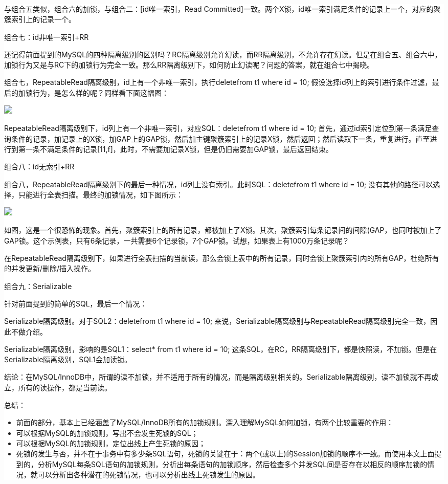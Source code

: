 与组合五类似，组合六的加锁，与组合二：[id唯一索引，Read Committed]一致。两个X锁，id唯一索引满足条件的记录上一个，对应的聚簇索引上的记录一个。

组合七：id非唯一索引+RR

还记得前面提到的MySQL的四种隔离级别的区别吗？RC隔离级别允许幻读，而RR隔离级别，不允许存在幻读。但是在组合五、组合六中，加锁行为又是与RC下的加锁行为完全一致。那么RR隔离级别下，如何防止幻读呢？问题的答案，就在组合七中揭晓。

组合七，RepeatableRead隔离级别，id上有一个非唯一索引，执行deletefrom t1 where id = 10; 假设选择id列上的索引进行条件过滤，最后的加锁行为，是怎么样的呢？同样看下面这幅图：

<img src="http://oni42o7kl.bkt.clouddn.com/mysql6.jpg">

RepeatableRead隔离级别下，id列上有一个非唯一索引，对应SQL：deletefrom t1 where id = 10; 首先，通过id索引定位到第一条满足查询条件的记录，加记录上的X锁，加GAP上的GAP锁，然后加主键聚簇索引上的记录X锁，然后返回；然后读取下一条，重复进行。直至进行到第一条不满足条件的记录[11,f]，此时，不需要加记录X锁，但是仍旧需要加GAP锁，最后返回结束。

组合八：id无索引+RR

组合八，RepeatableRead隔离级别下的最后一种情况，id列上没有索引。此时SQL：deletefrom t1 where id = 10; 没有其他的路径可以选择，只能进行全表扫描。最终的加锁情况，如下图所示：

<img src="http://oni42o7kl.bkt.clouddn.com/mysql7.jpg">

如图，这是一个很恐怖的现象。首先，聚簇索引上的所有记录，都被加上了X锁。其次，聚簇索引每条记录间的间隙(GAP，也同时被加上了GAP锁。这个示例表，只有6条记录，一共需要6个记录锁，7个GAP锁。试想，如果表上有1000万条记录呢？

在RepeatableRead隔离级别下，如果进行全表扫描的当前读，那么会锁上表中的所有记录，同时会锁上聚簇索引内的所有GAP，杜绝所有的并发更新/删除/插入操作。

组合九：Serializable

针对前面提到的简单的SQL，最后一个情况：

Serializable隔离级别。对于SQL2：deletefrom t1 where id = 10; 来说，Serializable隔离级别与RepeatableRead隔离级别完全一致，因此不做介绍。

Serializable隔离级别，影响的是SQL1：select* from t1 where id = 10; 这条SQL，在RC，RR隔离级别下，都是快照读，不加锁。但是在Serializable隔离级别，SQL1会加读锁。

结论：在MySQL/InnoDB中，所谓的读不加锁，并不适用于所有的情况，而是隔离级别相关的。Serializable隔离级别，读不加锁就不再成立，所有的读操作，都是当前读。

总结：

- 前面的部分，基本上已经涵盖了MySQL/InnoDB所有的加锁规则。深入理解MySQL如何加锁，有两个比较重要的作用：
- 可以根据MySQL的加锁规则，写出不会发生死锁的SQL；
- 可以根据MySQL的加锁规则，定位出线上产生死锁的原因；
- 死锁的发生与否，并不在于事务中有多少条SQL语句，死锁的关键在于：两个(或以上)的Session加锁的顺序不一致。而使用本文上面提到的，分析MySQL每条SQL语句的加锁规则，分析出每条语句的加锁顺序，然后检查多个并发SQL间是否存在以相反的顺序加锁的情况，就可以分析出各种潜在的死锁情况，也可以分析出线上死锁发生的原因。












